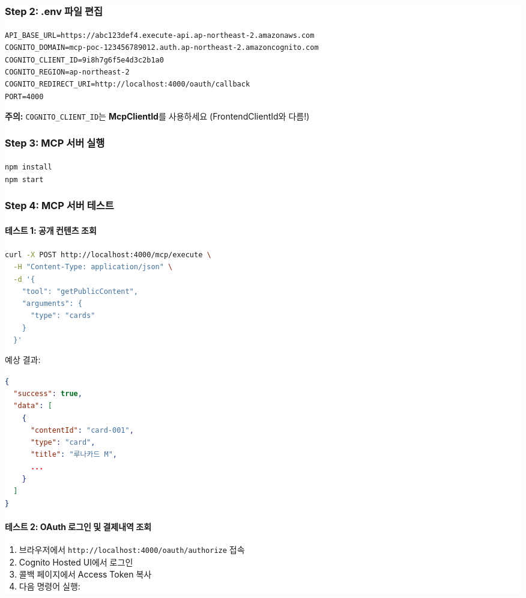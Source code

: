 ### Step 2: .env 파일 편집

```env
API_BASE_URL=https://abc123def4.execute-api.ap-northeast-2.amazonaws.com
COGNITO_DOMAIN=mcp-poc-123456789012.auth.ap-northeast-2.amazoncognito.com
COGNITO_CLIENT_ID=9i8h7g6f5e4d3c2b1a0
COGNITO_REGION=ap-northeast-2
COGNITO_REDIRECT_URI=http://localhost:4000/oauth/callback
PORT=4000
```

**주의:** `COGNITO_CLIENT_ID`는 **McpClientId**를 사용하세요 (FrontendClientId와 다름!)

### Step 3: MCP 서버 실행

```bash
npm install
npm start
```

### Step 4: MCP 서버 테스트

#### 테스트 1: 공개 컨텐츠 조회

```bash
curl -X POST http://localhost:4000/mcp/execute \
  -H "Content-Type: application/json" \
  -d '{
    "tool": "getPublicContent",
    "arguments": {
      "type": "cards"
    }
  }'
```

예상 결과:
```json
{
  "success": true,
  "data": [
    {
      "contentId": "card-001",
      "type": "card",
      "title": "루나카드 M",
      ...
    }
  ]
}
```

#### 테스트 2: OAuth 로그인 및 결제내역 조회

1. 브라우저에서 `http://localhost:4000/oauth/authorize` 접속
2. Cognito Hosted UI에서 로그인
3. 콜백 페이지에서 Access Token 복사
4. 다음 명령어 실행:
